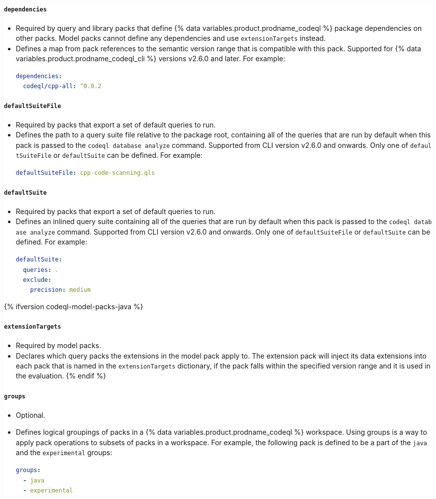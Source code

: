#### `dependencies`

- Required by query and library packs that define {% data variables.product.prodname_codeql %} package dependencies on other packs. Model packs cannot define any dependencies and use `extensionTargets` instead.
- Defines a map from pack references to the semantic version range that is compatible with this pack. Supported for {% data variables.product.prodname_codeql_cli %} versions v2.6.0 and later. For example:
  ```yaml
  dependencies:
    codeql/cpp-all: ^0.0.2
  ```

#### `defaultSuiteFile`

- Required by packs that export a set of default queries to run.
- Defines the path to a query suite file relative to the package root, containing all of the queries that are run by default when this pack is passed to the `codeql database analyze` command. Supported from CLI version v2.6.0 and onwards. Only one of `defaultSuiteFile` or `defaultSuite` can be defined. For example:
  ```yaml
  defaultSuiteFile: cpp-code-scanning.qls
  ```

#### `defaultSuite`

- Required by packs that export a set of default queries to run.
- Defines an inlined query suite containing all of the queries that are run by default when this pack is passed to the `codeql database analyze` command. Supported from CLI version v2.6.0 and onwards. Only one of `defaultSuiteFile` or `defaultSuite` can be defined. For example:
  ```yaml
  defaultSuite:
    queries: .
    exclude:
      precision: medium
  ```

{% ifversion codeql-model-packs-java %}
#### `extensionTargets`

- Required by model packs.
- Declares which query packs the extensions in the model pack apply to. The extension pack will inject its data extensions into each pack that is named in the `extensionTargets` dictionary, if the pack falls within the specified version range and it is used in the evaluation.
{% endif %}

#### `groups`

- Optional.
- Defines logical groupings of packs in a {% data variables.product.prodname_codeql %} workspace. Using groups is a way to apply pack operations to subsets of packs in a workspace. For example, the following pack is defined to be a part of the `java` and the `experimental` groups:

  ```yaml
  groups:
    - java
    - experimental
  ```
